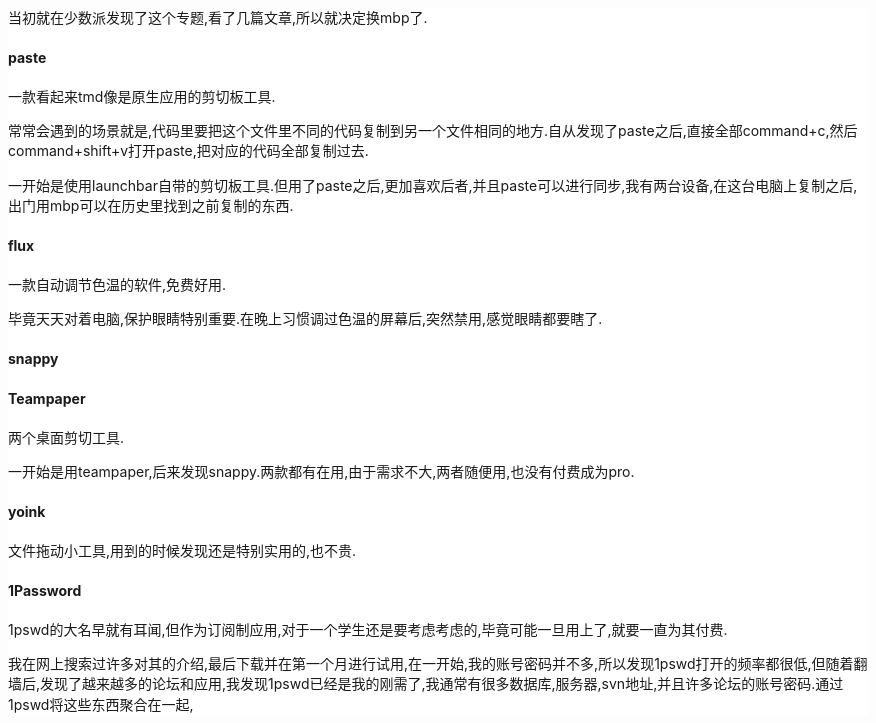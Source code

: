 当初就在少数派发现了这个专题,看了几篇文章,所以就决定换mbp了.

#### paste
一款看起来tmd像是原生应用的剪切板工具.

常常会遇到的场景就是,代码里要把这个文件里不同的代码复制到另一个文件相同的地方.自从发现了paste之后,直接全部command+c,然后command+shift+v打开paste,把对应的代码全部复制过去.

一开始是使用launchbar自带的剪切板工具.但用了paste之后,更加喜欢后者,并且paste可以进行同步,我有两台设备,在这台电脑上复制之后,出门用mbp可以在历史里找到之前复制的东西.

#### flux
一款自动调节色温的软件,免费好用.

毕竟天天对着电脑,保护眼睛特别重要.在晚上习惯调过色温的屏幕后,突然禁用,感觉眼睛都要瞎了.

#### snappy
#### Teampaper
两个桌面剪切工具.

一开始是用teampaper,后来发现snappy.两款都有在用,由于需求不大,两者随便用,也没有付费成为pro.

#### yoink
文件拖动小工具,用到的时候发现还是特别实用的,也不贵.

#### 1Password
1pswd的大名早就有耳闻,但作为订阅制应用,对于一个学生还是要考虑考虑的,毕竟可能一旦用上了,就要一直为其付费.

我在网上搜索过许多对其的介绍,最后下载并在第一个月进行试用,在一开始,我的账号密码并不多,所以发现1pswd打开的频率都很低,但随着翻墙后,发现了越来越多的论坛和应用,我发现1pswd已经是我的刚需了,我通常有很多数据库,服务器,svn地址,并且许多论坛的账号密码.通过1pswd将这些东西聚合在一起,


